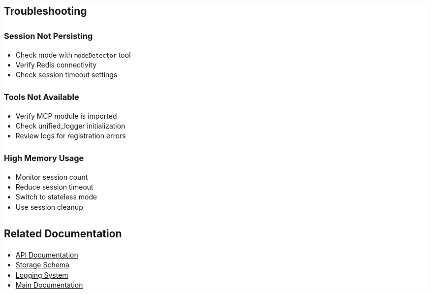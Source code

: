 ## Troubleshooting

### Session Not Persisting
- Check mode with `modeDetector` tool
- Verify Redis connectivity
- Check session timeout settings

### Tools Not Available
- Verify MCP module is imported
- Check unified_logger initialization
- Review logs for registration errors

### High Memory Usage
- Monitor session count
- Reduce session timeout
- Switch to stateless mode
- Use session cleanup

## Related Documentation

- [API Documentation](../api/CLAUDE.md)
- [Storage Schema](../storage/CLAUDE.md)
- [Logging System](../logging/CLAUDE.md)
- [Main Documentation](../../CLAUDE.md)